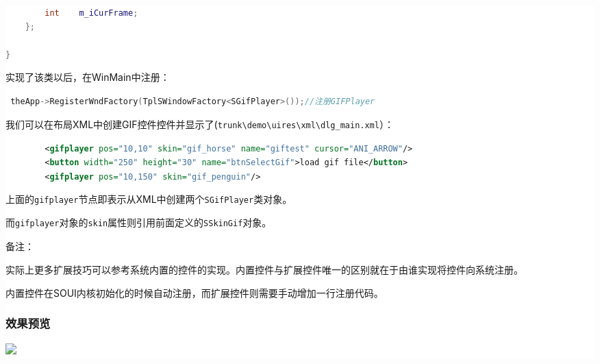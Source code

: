 ```c++
        int    m_iCurFrame;
    };

}
```

实现了该类以后，在WinMain中注册：

```c++
 theApp->RegisterWndFactory(TplSWindowFactory<SGifPlayer>());//注册GIFPlayer
```

我们可以在布局XML中创建GIF控件控件并显示了(`trunk\demo\uires\xml\dlg_main.xml`）：

```xml
        <gifplayer pos="10,10" skin="gif_horse" name="giftest" cursor="ANI_ARROW"/>
        <button width="250" height="30" name="btnSelectGif">load gif file</button>
        <gifplayer pos="10,150" skin="gif_penguin"/>
```

上面的`gifplayer`节点即表示从XML中创建两个`SGifPlayer`类对象。

而`gifplayer`对象的`skin`属性则引用前面定义的`SSkinGif`对象。

备注：

实际上更多扩展技巧可以参考系统内置的控件的实现。内置控件与扩展控件唯一的区别就在于由谁实现将控件向系统注册。

内置控件在SOUI内核初始化的时候自动注册，而扩展控件则需要手动增加一行注册代码。

### 效果预览
![](assets/002/010-1495897765000.png)